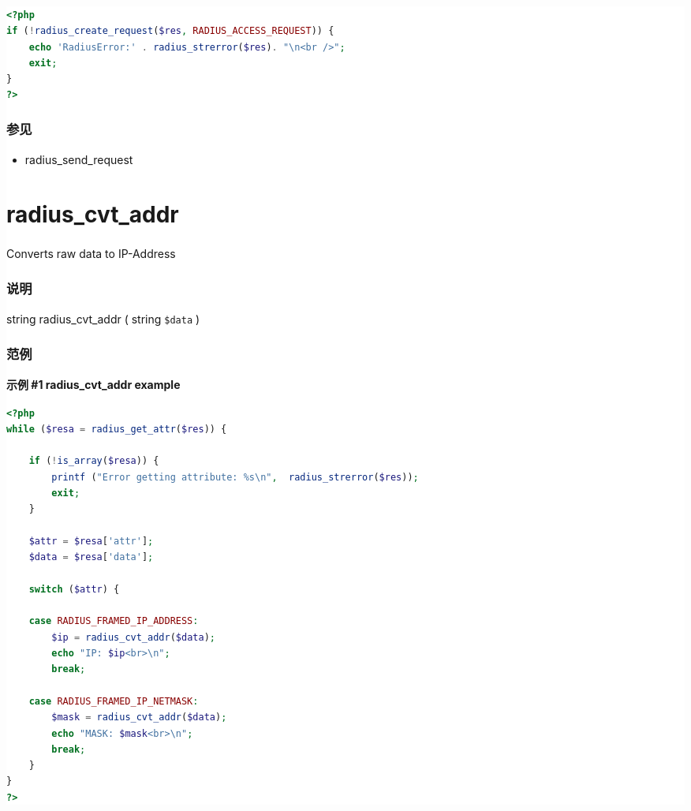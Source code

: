 ``` php
<?php
if (!radius_create_request($res, RADIUS_ACCESS_REQUEST)) {
    echo 'RadiusError:' . radius_strerror($res). "\n<br />";
    exit;
}
?>
```

### 参见

-   <span class="function">radius\_send\_request</span>

radius\_cvt\_addr
=================

Converts raw data to IP-Address

### 说明

<span class="type">string</span> <span
class="methodname">radius\_cvt\_addr</span> ( <span
class="methodparam"><span class="type">string</span> `$data`</span> )

### 范例

**示例 \#1 <span class="function">radius\_cvt\_addr</span> example**

``` php
<?php
while ($resa = radius_get_attr($res)) {

    if (!is_array($resa)) {
        printf ("Error getting attribute: %s\n",  radius_strerror($res));
        exit;
    }

    $attr = $resa['attr'];
    $data = $resa['data'];
    
    switch ($attr) {

    case RADIUS_FRAMED_IP_ADDRESS:
        $ip = radius_cvt_addr($data);
        echo "IP: $ip<br>\n";
        break;

    case RADIUS_FRAMED_IP_NETMASK:
        $mask = radius_cvt_addr($data);
        echo "MASK: $mask<br>\n";
        break;
    }
}
?>
```
